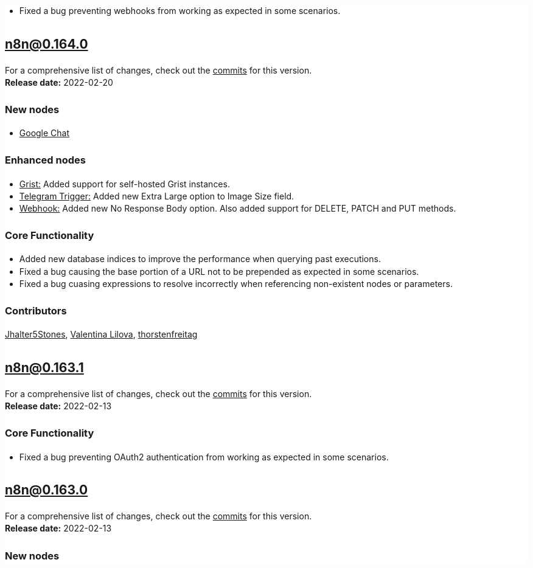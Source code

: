 - Fixed a bug preventing webhooks from working as expected in some scenarios.

## n8n@0.164.0

For a comprehensive list of changes, check out the [commits](https://github.com/n8n-io/n8n/compare/n8n@0.163.1...n8n@0.164.0) for this version.<br />
**Release date:** 2022-02-20

### New nodes


* [Google Chat](/integrations/nodes/n8n-nodes-base.googleChat/)

### Enhanced nodes


* [Grist:](/integrations/nodes/n8n-nodes-base.grist/) Added support for self-hosted Grist instances.
* [Telegram Trigger:](/integrations/trigger-nodes/n8n-nodes-base.telegramTrigger/) Added new Extra Large option to Image Size field.
* [Webhook:](/integrations/core-nodes/n8n-nodes-base.webhook/) Added new No Response Body option. Also added support for DELETE, PATCH and PUT methods.

### Core Functionality

- Added new database indices to improve the performance when querying past executions.
- Fixed a bug causing the base portion of a URL not to be prepended as expected in some scenarios.
- Fixed a bug cuasing expressions to resolve incorrectly when referencing non-existent nodes or parameters.

### Contributors

[Jhalter5Stones](https://github.com/Jhalter5Stones), [Valentina Lilova](https://github.com/valentina98), [thorstenfreitag](https://github.com/thorstenfreitag)

## n8n@0.163.1

For a comprehensive list of changes, check out the [commits](https://github.com/n8n-io/n8n/compare/n8n@0.163.0...n8n@0.163.1) for this version.<br />
**Release date:** 2022-02-13

### Core Functionality

- Fixed a bug preventing OAuth2 authentication from working as expected in some scenarios.

## n8n@0.163.0

For a comprehensive list of changes, check out the [commits](https://github.com/n8n-io/n8n/compare/n8n@0.162.0...n8n@0.163.0) for this version.<br />
**Release date:** 2022-02-13

### New nodes
